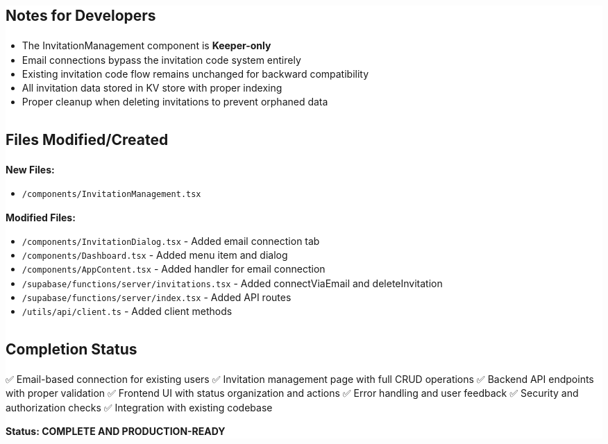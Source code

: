## Notes for Developers

- The InvitationManagement component is **Keeper-only**
- Email connections bypass the invitation code system entirely
- Existing invitation code flow remains unchanged for backward compatibility
- All invitation data stored in KV store with proper indexing
- Proper cleanup when deleting invitations to prevent orphaned data

## Files Modified/Created

**New Files:**
- `/components/InvitationManagement.tsx`

**Modified Files:**
- `/components/InvitationDialog.tsx` - Added email connection tab
- `/components/Dashboard.tsx` - Added menu item and dialog
- `/components/AppContent.tsx` - Added handler for email connection
- `/supabase/functions/server/invitations.tsx` - Added connectViaEmail and deleteInvitation
- `/supabase/functions/server/index.tsx` - Added API routes
- `/utils/api/client.ts` - Added client methods

## Completion Status

✅ Email-based connection for existing users
✅ Invitation management page with full CRUD operations
✅ Backend API endpoints with proper validation
✅ Frontend UI with status organization and actions
✅ Error handling and user feedback
✅ Security and authorization checks
✅ Integration with existing codebase

**Status: COMPLETE AND PRODUCTION-READY**
